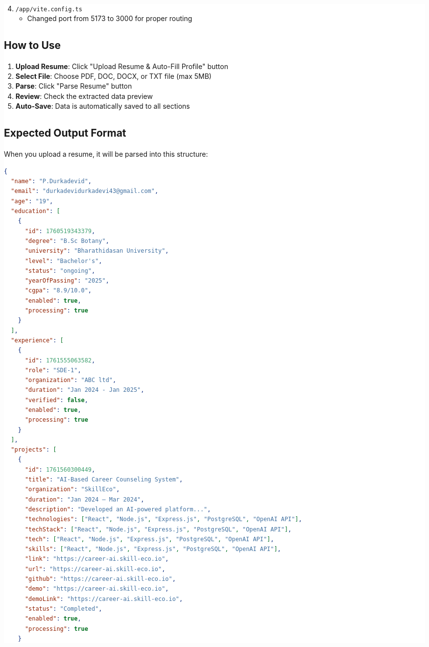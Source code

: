 4. `/app/vite.config.ts`
   - Changed port from 5173 to 3000 for proper routing

## How to Use

1. **Upload Resume**: Click "Upload Resume & Auto-Fill Profile" button
2. **Select File**: Choose PDF, DOC, DOCX, or TXT file (max 5MB)
3. **Parse**: Click "Parse Resume" button
4. **Review**: Check the extracted data preview
5. **Auto-Save**: Data is automatically saved to all sections

## Expected Output Format

When you upload a resume, it will be parsed into this structure:

```json
{
  "name": "P.Durkadevid",
  "email": "durkadevidurkadevi43@gmail.com",
  "age": "19",
  "education": [
    {
      "id": 1760519343379,
      "degree": "B.Sc Botany",
      "university": "Bharathidasan University",
      "level": "Bachelor's",
      "status": "ongoing",
      "yearOfPassing": "2025",
      "cgpa": "8.9/10.0",
      "enabled": true,
      "processing": true
    }
  ],
  "experience": [
    {
      "id": 1761555063582,
      "role": "SDE-1",
      "organization": "ABC ltd",
      "duration": "Jan 2024 - Jan 2025",
      "verified": false,
      "enabled": true,
      "processing": true
    }
  ],
  "projects": [
    {
      "id": 1761560300449,
      "title": "AI-Based Career Counseling System",
      "organization": "SkillEco",
      "duration": "Jan 2024 – Mar 2024",
      "description": "Developed an AI-powered platform...",
      "technologies": ["React", "Node.js", "Express.js", "PostgreSQL", "OpenAI API"],
      "techStack": ["React", "Node.js", "Express.js", "PostgreSQL", "OpenAI API"],
      "tech": ["React", "Node.js", "Express.js", "PostgreSQL", "OpenAI API"],
      "skills": ["React", "Node.js", "Express.js", "PostgreSQL", "OpenAI API"],
      "link": "https://career-ai.skill-eco.io",
      "url": "https://career-ai.skill-eco.io",
      "github": "https://career-ai.skill-eco.io",
      "demo": "https://career-ai.skill-eco.io",
      "demoLink": "https://career-ai.skill-eco.io",
      "status": "Completed",
      "enabled": true,
      "processing": true
    }
```